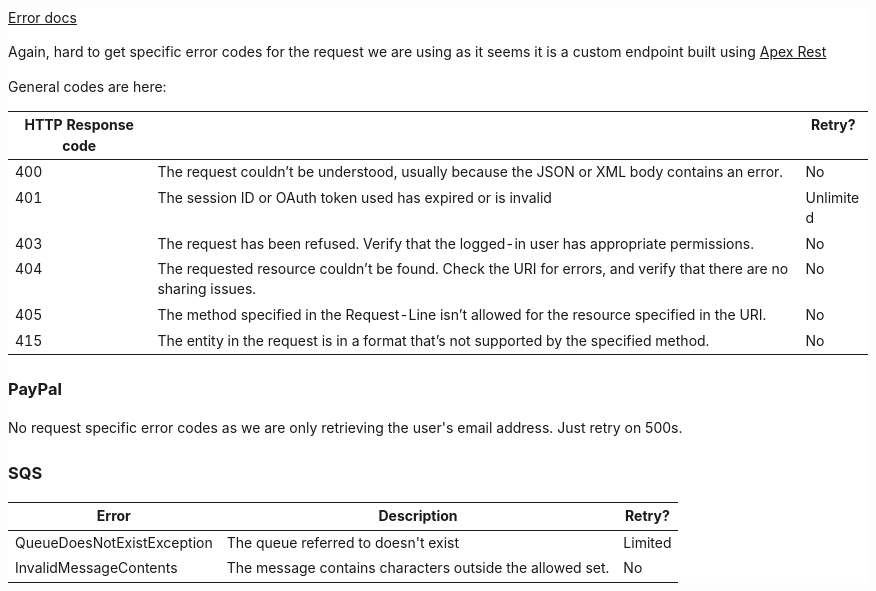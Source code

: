 [Error docs](https://developer.salesforce.com/docs/atlas.en-us.api_rest.meta/api_rest/errorcodes.htm)

Again, hard to get specific error codes for the request we are using as it seems it is a custom endpoint built using [Apex Rest](https://developer.salesforce.com/page/Creating_REST_APIs_using_Apex_REST)

General codes are here:

| HTTP Response code |                                                                                                                  | Retry?    |
|--------------------|------------------------------------------------------------------------------------------------------------------|-----------|
| 400                | The request couldn’t be understood, usually because the JSON or XML body contains an error.                      | No        |
| 401                | The session ID or OAuth token used has expired or is invalid                                                     | Unlimited |
| 403                | The request has been refused. Verify that the logged-in user has appropriate permissions.                        | No        |
| 404                | The requested resource couldn’t be found. Check the URI for errors, and verify that there are no sharing issues. | No        |
| 405                | The method specified in the Request-Line isn’t allowed for the resource specified in the URI.                    | No        |
| 415                | The entity in the request is in a format that’s not supported by the specified method.                           | No        |

### PayPal
No request specific error codes as we are only retrieving the user's email address. Just retry on 500s.

### SQS
|Error                     |Description                                             |Retry? |
|--------------------------|--------------------------------------------------------|-------|
|QueueDoesNotExistException|The queue referred to doesn't exist                     |Limited|
|InvalidMessageContents    |The message contains characters outside the allowed set.|No     |